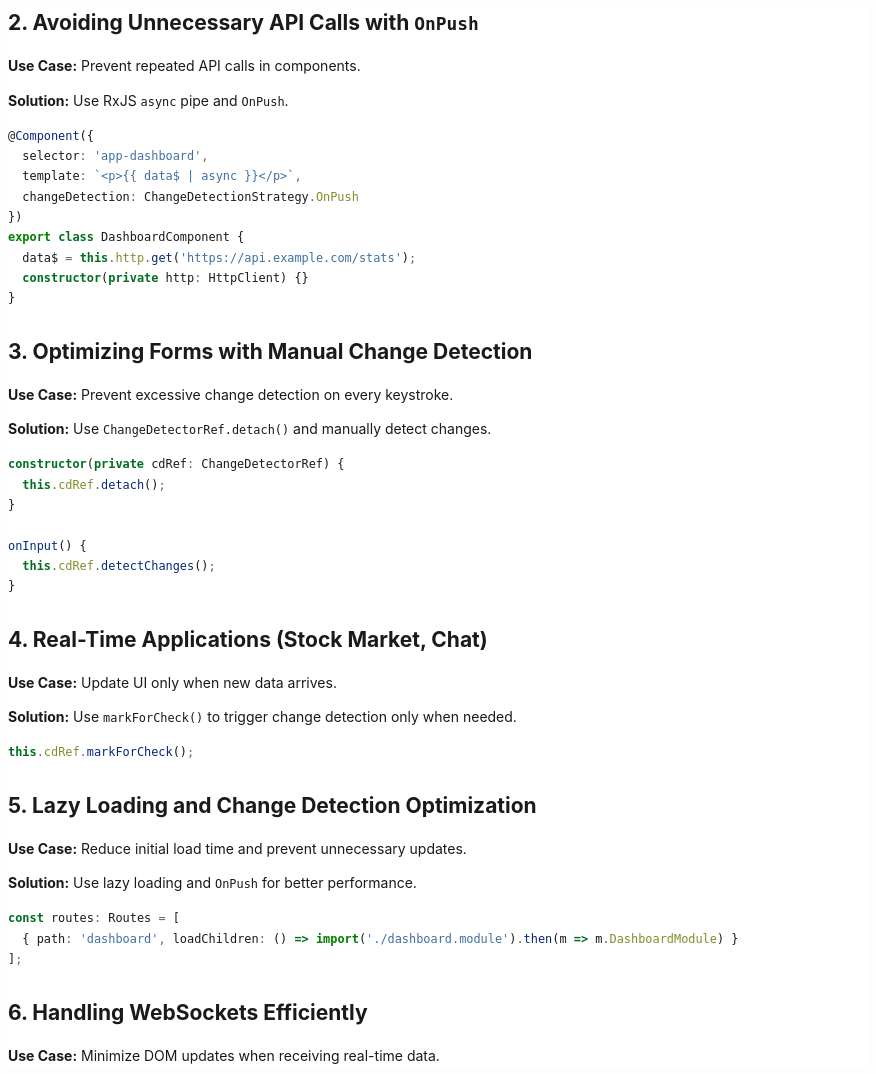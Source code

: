 ## 2. Avoiding Unnecessary API Calls with `OnPush`
**Use Case:** Prevent repeated API calls in components.

**Solution:** Use RxJS `async` pipe and `OnPush`.
```typescript
@Component({
  selector: 'app-dashboard',
  template: `<p>{{ data$ | async }}</p>`,
  changeDetection: ChangeDetectionStrategy.OnPush
})
export class DashboardComponent {
  data$ = this.http.get('https://api.example.com/stats');
  constructor(private http: HttpClient) {}
}
```

## 3. Optimizing Forms with Manual Change Detection
**Use Case:** Prevent excessive change detection on every keystroke.

**Solution:** Use `ChangeDetectorRef.detach()` and manually detect changes.
```typescript
constructor(private cdRef: ChangeDetectorRef) {
  this.cdRef.detach();
}

onInput() {
  this.cdRef.detectChanges();
}
```

## 4. Real-Time Applications (Stock Market, Chat)
**Use Case:** Update UI only when new data arrives.

**Solution:** Use `markForCheck()` to trigger change detection only when needed.
```typescript
this.cdRef.markForCheck();
```

## 5. Lazy Loading and Change Detection Optimization
**Use Case:** Reduce initial load time and prevent unnecessary updates.

**Solution:** Use lazy loading and `OnPush` for better performance.
```typescript
const routes: Routes = [
  { path: 'dashboard', loadChildren: () => import('./dashboard.module').then(m => m.DashboardModule) }
];
```

## 6. Handling WebSockets Efficiently
**Use Case:** Minimize DOM updates when receiving real-time data.
